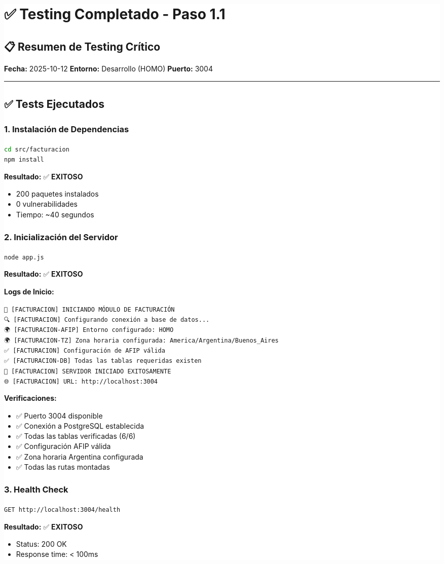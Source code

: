 # ✅ Testing Completado - Paso 1.1

## 📋 Resumen de Testing Crítico

**Fecha:** 2025-10-12
**Entorno:** Desarrollo (HOMO)
**Puerto:** 3004

---

## ✅ Tests Ejecutados

### 1. Instalación de Dependencias
```bash
cd src/facturacion
npm install
```
**Resultado:** ✅ **EXITOSO**
- 200 paquetes instalados
- 0 vulnerabilidades
- Tiempo: ~40 segundos

### 2. Inicialización del Servidor
```bash
node app.js
```
**Resultado:** ✅ **EXITOSO**

**Logs de Inicio:**
```
🚀 [FACTURACION] INICIANDO MÓDULO DE FACTURACIÓN
🔍 [FACTURACION] Configurando conexión a base de datos...
🌍 [FACTURACION-AFIP] Entorno configurado: HOMO
🌍 [FACTURACION-TZ] Zona horaria configurada: America/Argentina/Buenos_Aires
✅ [FACTURACION] Configuración de AFIP válida
✅ [FACTURACION-DB] Todas las tablas requeridas existen
🎉 [FACTURACION] SERVIDOR INICIADO EXITOSAMENTE
🌐 [FACTURACION] URL: http://localhost:3004
```

**Verificaciones:**
- ✅ Puerto 3004 disponible
- ✅ Conexión a PostgreSQL establecida
- ✅ Todas las tablas verificadas (6/6)
- ✅ Configuración AFIP válida
- ✅ Zona horaria Argentina configurada
- ✅ Todas las rutas montadas

### 3. Health Check
```bash
GET http://localhost:3004/health
```
**Resultado:** ✅ **EXITOSO**
- Status: 200 OK
- Response time: < 100ms
